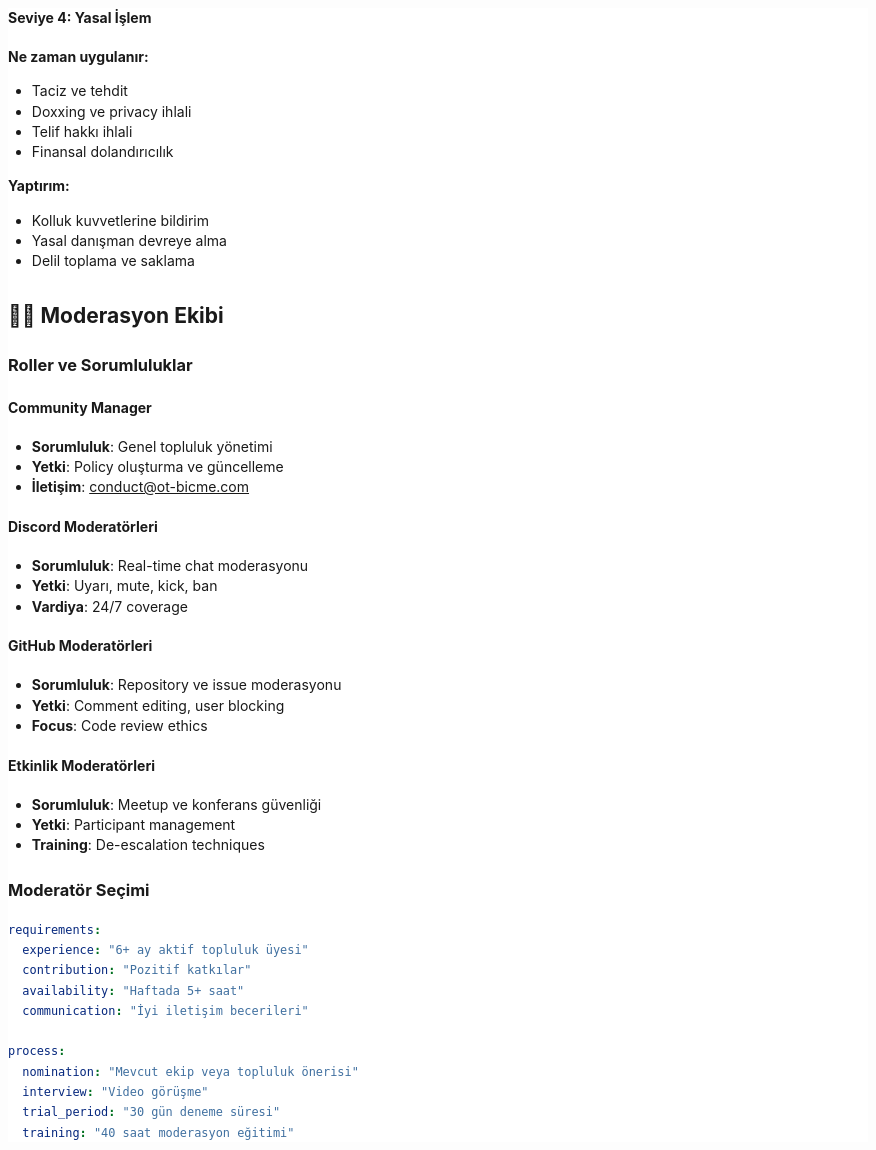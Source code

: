 #### Seviye 4: Yasal İşlem
**Ne zaman uygulanır:**
- Taciz ve tehdit
- Doxxing ve privacy ihlali
- Telif hakkı ihlali
- Finansal dolandırıcılık

**Yaptırım:**
- Kolluk kuvvetlerine bildirim
- Yasal danışman devreye alma
- Delil toplama ve saklama

## 👨‍⚖️ Moderasyon Ekibi

### Roller ve Sorumluluklar

#### Community Manager
- **Sorumluluk**: Genel topluluk yönetimi
- **Yetki**: Policy oluşturma ve güncelleme
- **İletişim**: conduct@ot-bicme.com

#### Discord Moderatörleri
- **Sorumluluk**: Real-time chat moderasyonu
- **Yetki**: Uyarı, mute, kick, ban
- **Vardiya**: 24/7 coverage

#### GitHub Moderatörleri
- **Sorumluluk**: Repository ve issue moderasyonu
- **Yetki**: Comment editing, user blocking
- **Focus**: Code review ethics

#### Etkinlik Moderatörleri
- **Sorumluluk**: Meetup ve konferans güvenliği
- **Yetki**: Participant management
- **Training**: De-escalation techniques

### Moderatör Seçimi
```yaml
requirements:
  experience: "6+ ay aktif topluluk üyesi"
  contribution: "Pozitif katkılar"
  availability: "Haftada 5+ saat"
  communication: "İyi iletişim becerileri"
  
process:
  nomination: "Mevcut ekip veya topluluk önerisi"
  interview: "Video görüşme"
  trial_period: "30 gün deneme süresi"
  training: "40 saat moderasyon eğitimi"
```
